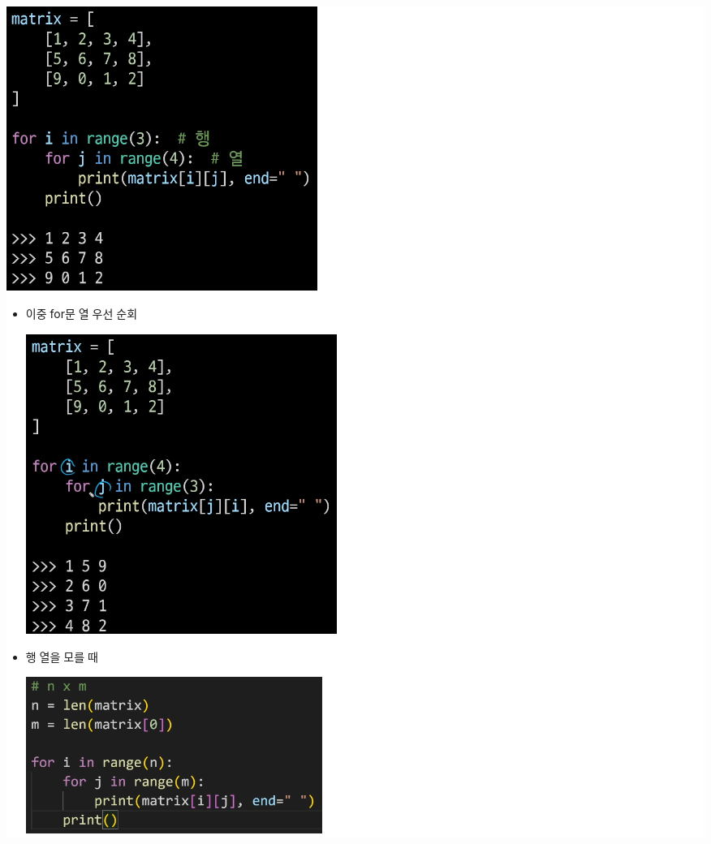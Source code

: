   ![image-20220804104439471](README.assets/image-20220804104439471.png)

- 이중 for문 열 우선 순회

  ![image-20220804104423424](README.assets/image-20220804104423424.png)

- 행 열을 모를 때

  ![image-20220804105008743](README.assets/image-20220804105008743.png)
